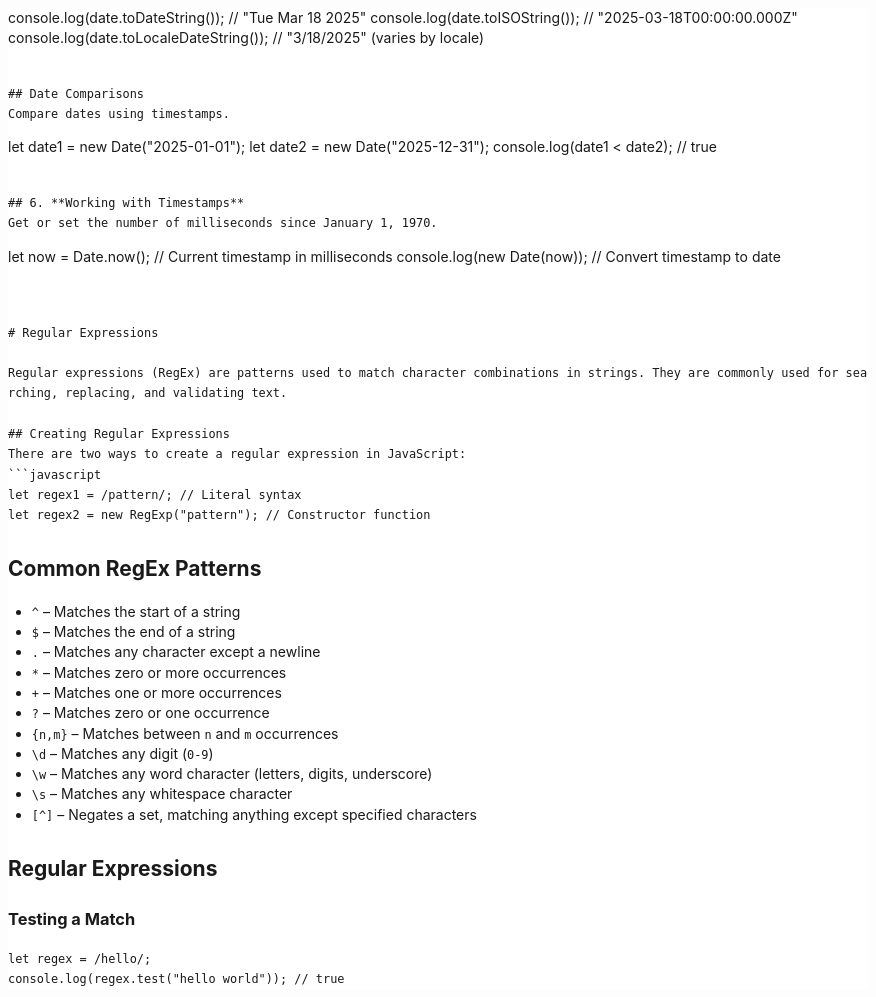console.log(date.toDateString()); // "Tue Mar 18 2025"
console.log(date.toISOString()); // "2025-03-18T00:00:00.000Z"
console.log(date.toLocaleDateString()); // "3/18/2025" (varies by locale)
```

## Date Comparisons
Compare dates using timestamps.
```
let date1 = new Date("2025-01-01");
let date2 = new Date("2025-12-31");
console.log(date1 < date2); // true
```

## 6. **Working with Timestamps**
Get or set the number of milliseconds since January 1, 1970.
```
let now = Date.now(); // Current timestamp in milliseconds
console.log(new Date(now)); // Convert timestamp to date
```


# Regular Expressions

Regular expressions (RegEx) are patterns used to match character combinations in strings. They are commonly used for searching, replacing, and validating text.

## Creating Regular Expressions
There are two ways to create a regular expression in JavaScript:
```javascript
let regex1 = /pattern/; // Literal syntax
let regex2 = new RegExp("pattern"); // Constructor function
```

## Common RegEx Patterns
- `^` – Matches the start of a string
- `$` – Matches the end of a string
- `.` – Matches any character except a newline
- `*` – Matches zero or more occurrences
- `+` – Matches one or more occurrences
- `?` – Matches zero or one occurrence
- `{n,m}` – Matches between `n` and `m` occurrences
- `\d` – Matches any digit (`0-9`)
- `\w` – Matches any word character (letters, digits, underscore)
- `\s` – Matches any whitespace character
- `[^]` – Negates a set, matching anything except specified characters

## Regular Expressions
### Testing a Match
```
let regex = /hello/;
console.log(regex.test("hello world")); // true
```
